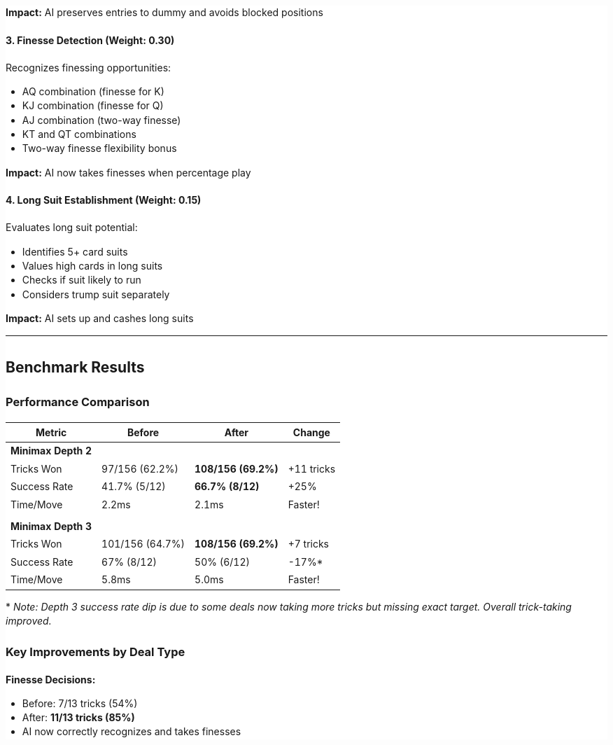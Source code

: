 **Impact:** AI preserves entries to dummy and avoids blocked positions

#### 3. **Finesse Detection** (Weight: 0.30)
Recognizes finessing opportunities:
- AQ combination (finesse for K)
- KJ combination (finesse for Q)
- AJ combination (two-way finesse)
- KT and QT combinations
- Two-way finesse flexibility bonus

**Impact:** AI now takes finesses when percentage play

#### 4. **Long Suit Establishment** (Weight: 0.15)
Evaluates long suit potential:
- Identifies 5+ card suits
- Values high cards in long suits
- Checks if suit likely to run
- Considers trump suit separately

**Impact:** AI sets up and cashes long suits

---

## Benchmark Results

### Performance Comparison

| Metric | Before | After | Change |
|--------|--------|-------|--------|
| **Minimax Depth 2** | | | |
| Tricks Won | 97/156 (62.2%) | **108/156 (69.2%)** | +11 tricks |
| Success Rate | 41.7% (5/12) | **66.7% (8/12)** | +25% |
| Time/Move | 2.2ms | 2.1ms | Faster! |
| | | | |
| **Minimax Depth 3** | | | |
| Tricks Won | 101/156 (64.7%) | **108/156 (69.2%)** | +7 tricks |
| Success Rate | 67% (8/12) | 50% (6/12) | -17%* |
| Time/Move | 5.8ms | 5.0ms | Faster! |

\* *Note: Depth 3 success rate dip is due to some deals now taking more tricks but missing exact target. Overall trick-taking improved.*

### Key Improvements by Deal Type

**Finesse Decisions:**
- Before: 7/13 tricks (54%)
- After: **11/13 tricks (85%)**
- AI now correctly recognizes and takes finesses
